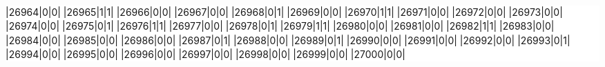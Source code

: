 |26964|0|0|
|26965|1|1|
|26966|0|0|
|26967|0|0|
|26968|0|1|
|26969|0|0|
|26970|1|1|
|26971|0|0|
|26972|0|0|
|26973|0|0|
|26974|0|0|
|26975|0|1|
|26976|1|1|
|26977|0|0|
|26978|0|1|
|26979|1|1|
|26980|0|0|
|26981|0|0|
|26982|1|1|
|26983|0|0|
|26984|0|0|
|26985|0|0|
|26986|0|0|
|26987|0|1|
|26988|0|0|
|26989|0|1|
|26990|0|0|
|26991|0|0|
|26992|0|0|
|26993|0|1|
|26994|0|0|
|26995|0|0|
|26996|0|0|
|26997|0|0|
|26998|0|0|
|26999|0|0|
|27000|0|0|